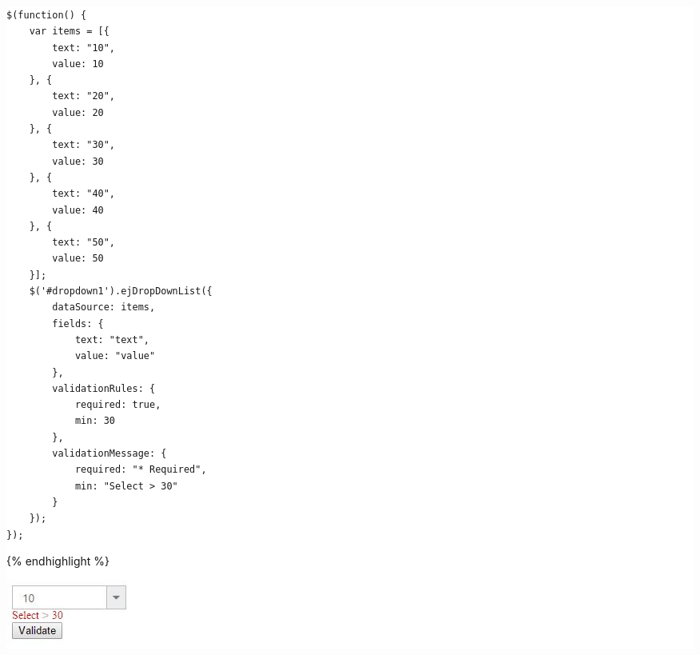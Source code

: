     $(function() {
        var items = [{
            text: "10",
            value: 10
        }, {
            text: "20",
            value: 20
        }, {
            text: "30",
            value: 30
        }, {
            text: "40",
            value: 40
        }, {
            text: "50",
            value: 50
        }];
        $('#dropdown1').ejDropDownList({
            dataSource: items,
            fields: {
                text: "text",
                value: "value"
            },
            validationRules: {
                required: true,
                min: 30
            },
            validationMessage: {
                required: "* Required",
                min: "Select > 30"
            }
        });
    });
	
{% endhighlight %}

![](Functionalities_images/Functionalities_img10.jpeg)

